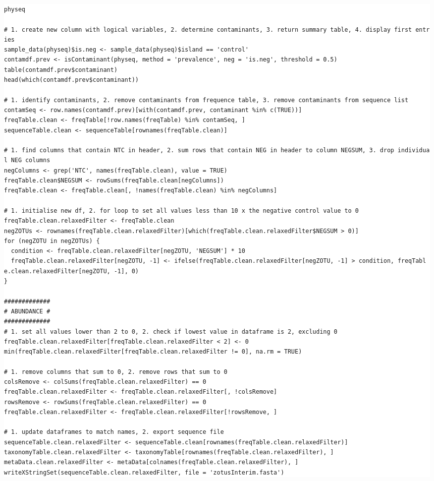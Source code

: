 ```{code-block} R
physeq

# 1. create new column with logical variables, 2. determine contaminants, 3. return summary table, 4. display first entries
sample_data(physeq)$is.neg <- sample_data(physeq)$island == 'control'
contamdf.prev <- isContaminant(physeq, method = 'prevalence', neg = 'is.neg', threshold = 0.5)
table(contamdf.prev$contaminant)
head(which(contamdf.prev$contaminant))

# 1. identify contaminants, 2. remove contaminants from frequence table, 3. remove contaminants from sequence list
contamSeq <- row.names(contamdf.prev)[with(contamdf.prev, contaminant %in% c(TRUE))]
freqTable.clean <- freqTable[!row.names(freqTable) %in% contamSeq, ]
sequenceTable.clean <- sequenceTable[rownames(freqTable.clean)]

# 1. find columns that contain NTC in header, 2. sum rows that contain NEG in header to column NEGSUM, 3. drop individual NEG columns
negColumns <- grep('NTC', names(freqTable.clean), value = TRUE)
freqTable.clean$NEGSUM <- rowSums(freqTable.clean[negColumns])
freqTable.clean <- freqTable.clean[, !names(freqTable.clean) %in% negColumns]

# 1. initialise new df, 2. for loop to set all values less than 10 x the negative control value to 0
freqTable.clean.relaxedFilter <- freqTable.clean
negZOTUs <- rownames(freqTable.clean.relaxedFilter)[which(freqTable.clean.relaxedFilter$NEGSUM > 0)]
for (negZOTU in negZOTUs) {
  condition <- freqTable.clean.relaxedFilter[negZOTU, 'NEGSUM'] * 10
  freqTable.clean.relaxedFilter[negZOTU, -1] <- ifelse(freqTable.clean.relaxedFilter[negZOTU, -1] > condition, freqTable.clean.relaxedFilter[negZOTU, -1], 0)
}

#############
# ABUNDANCE #
#############
# 1. set all values lower than 2 to 0, 2. check if lowest value in dataframe is 2, excluding 0
freqTable.clean.relaxedFilter[freqTable.clean.relaxedFilter < 2] <- 0
min(freqTable.clean.relaxedFilter[freqTable.clean.relaxedFilter != 0], na.rm = TRUE)

# 1. remove columns that sum to 0, 2. remove rows that sum to 0
colsRemove <- colSums(freqTable.clean.relaxedFilter) == 0
freqTable.clean.relaxedFilter <- freqTable.clean.relaxedFilter[, !colsRemove]
rowsRemove <- rowSums(freqTable.clean.relaxedFilter) == 0
freqTable.clean.relaxedFilter <- freqTable.clean.relaxedFilter[!rowsRemove, ]

# 1. update dataframes to match names, 2. export sequence file
sequenceTable.clean.relaxedFilter <- sequenceTable.clean[rownames(freqTable.clean.relaxedFilter)]
taxonomyTable.clean.relaxedFilter <- taxonomyTable[rownames(freqTable.clean.relaxedFilter), ]
metaData.clean.relaxedFilter <- metaData[colnames(freqTable.clean.relaxedFilter), ]
writeXStringSet(sequenceTable.clean.relaxedFilter, file = 'zotusInterim.fasta')
```
